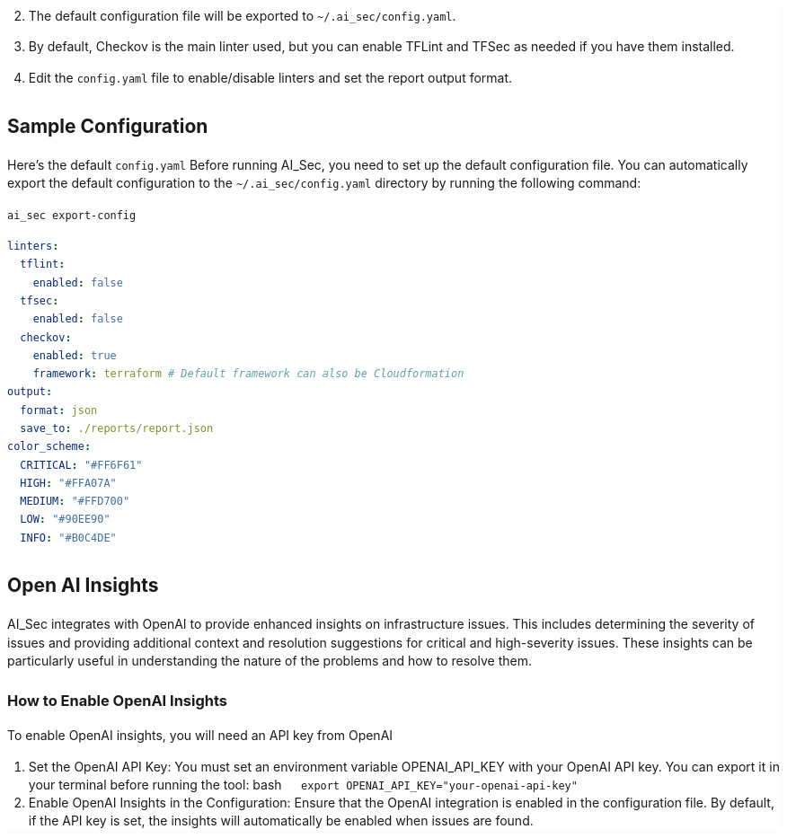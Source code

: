 2. The default configuration file will be exported to `~/.ai_sec/config.yaml`.

3. By default, Checkov is the main linter used, but you can enable TFLint and TFSec as needed if you have them installed.

4. Edit the `config.yaml` file to enable/disable linters and set the report output format.

## Sample Configuration

Here’s the default `config.yaml`
Before running AI_Sec, you need to set up the default configuration file. You can automatically export the default configuration to the `~/.ai_sec/config.yaml` directory by running the following command:

```bash
ai_sec export-config
```

```yaml
linters:
  tflint:
    enabled: false
  tfsec:
    enabled: false
  checkov:
    enabled: true
    framework: terraform # Default framework can also be Cloudformation
output:
  format: json
  save_to: ./reports/report.json
color_scheme:
  CRITICAL: "#FF6F61"
  HIGH: "#FFA07A"
  MEDIUM: "#FFD700"
  LOW: "#90EE90"
  INFO: "#B0C4DE"
```

## Open AI Insights

AI_Sec integrates with OpenAI to provide enhanced insights on infrastructure issues. This includes determining the severity of issues and providing additional context and resolution suggestions for critical and high-severity issues. These insights can be particularly useful in understanding the nature of the problems and how to resolve them.

### How to Enable OpenAI Insights

To enable OpenAI insights, you will need an API key from OpenAI

1. Set the OpenAI API Key: You must set an environment variable OPENAI_API_KEY with your OpenAI API key.
   You can export it in your terminal before running the tool:
   bash`   export OPENAI_API_KEY="your-openai-api-key"`
2. Enable OpenAI Insights in the Configuration: Ensure that the OpenAI integration is enabled in the configuration file. By default, if the API key is set, the insights will automatically be enabled when issues are found.
